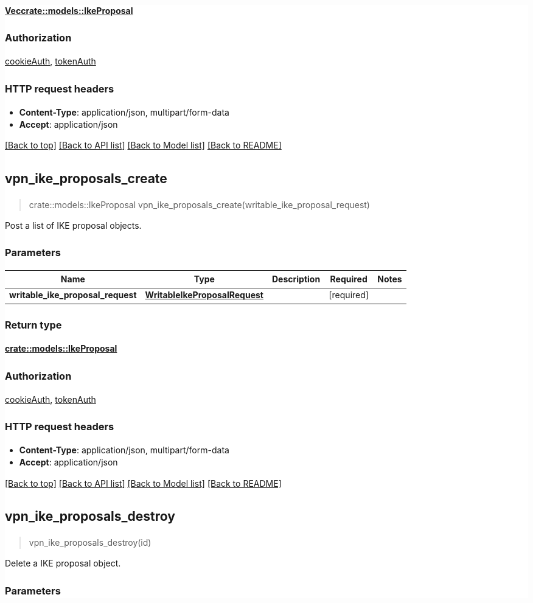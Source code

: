 [**Vec<crate::models::IkeProposal>**](IKEProposal.md)

### Authorization

[cookieAuth](../README.md#cookieAuth), [tokenAuth](../README.md#tokenAuth)

### HTTP request headers

- **Content-Type**: application/json, multipart/form-data
- **Accept**: application/json

[[Back to top]](#) [[Back to API list]](../README.md#documentation-for-api-endpoints) [[Back to Model list]](../README.md#documentation-for-models) [[Back to README]](../README.md)


## vpn_ike_proposals_create

> crate::models::IkeProposal vpn_ike_proposals_create(writable_ike_proposal_request)


Post a list of IKE proposal objects.

### Parameters


Name | Type | Description  | Required | Notes
------------- | ------------- | ------------- | ------------- | -------------
**writable_ike_proposal_request** | [**WritableIkeProposalRequest**](WritableIkeProposalRequest.md) |  | [required] |

### Return type

[**crate::models::IkeProposal**](IKEProposal.md)

### Authorization

[cookieAuth](../README.md#cookieAuth), [tokenAuth](../README.md#tokenAuth)

### HTTP request headers

- **Content-Type**: application/json, multipart/form-data
- **Accept**: application/json

[[Back to top]](#) [[Back to API list]](../README.md#documentation-for-api-endpoints) [[Back to Model list]](../README.md#documentation-for-models) [[Back to README]](../README.md)


## vpn_ike_proposals_destroy

> vpn_ike_proposals_destroy(id)


Delete a IKE proposal object.

### Parameters
